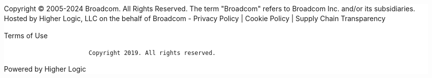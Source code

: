 Copyright © 2005-2024 Broadcom. All Rights Reserved. The term "Broadcom" refers to Broadcom Inc. and/or its subsidiaries. Hosted by Higher Logic, LLC on the behalf of Broadcom - Privacy Policy | Cookie Policy | Supply Chain Transparency


Terms of Use





  
  
  
  















							Copyright 2019. All rights reserved.
						









Powered by Higher Logic

















